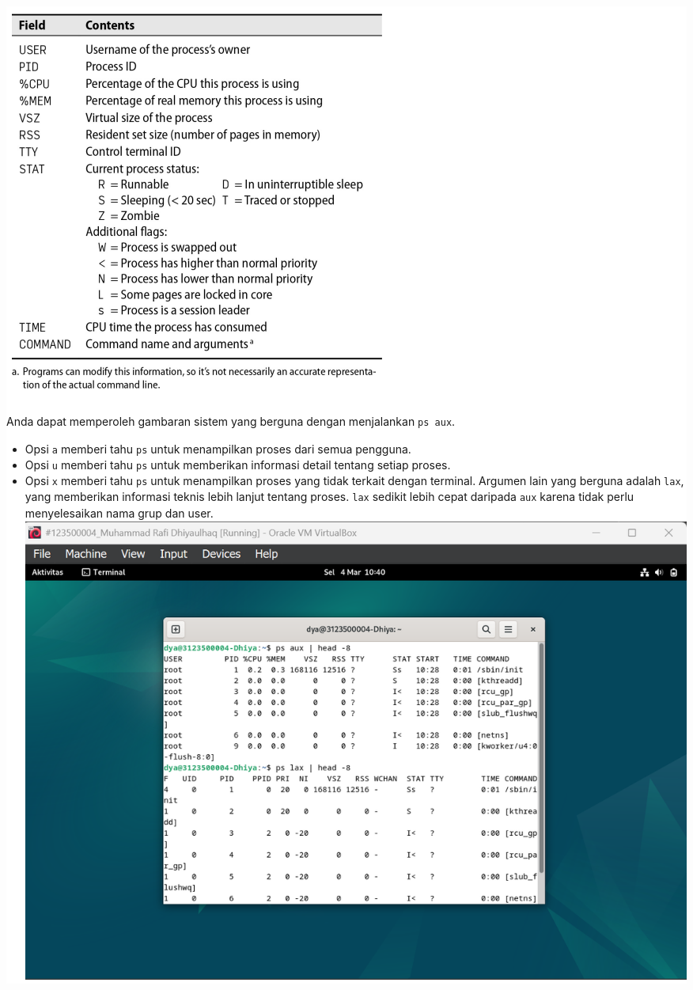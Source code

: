 ![Screenshot](images/ps.png)

Anda dapat memperoleh gambaran sistem yang berguna dengan menjalankan `ps aux`.  
- Opsi `a` memberi tahu `ps` untuk menampilkan proses dari semua pengguna.  
- Opsi `u` memberi tahu `ps` untuk memberikan informasi detail tentang setiap proses.  
- Opsi `x` memberi tahu `ps` untuk menampilkan proses yang tidak terkait dengan terminal.
Argumen lain yang berguna adalah `lax`, yang memberikan informasi teknis lebih lanjut tentang proses. `lax` sedikit lebih cepat daripada `aux` karena tidak perlu menyelesaikan nama grup dan user.
![Screenshot](images/ps-try.png)